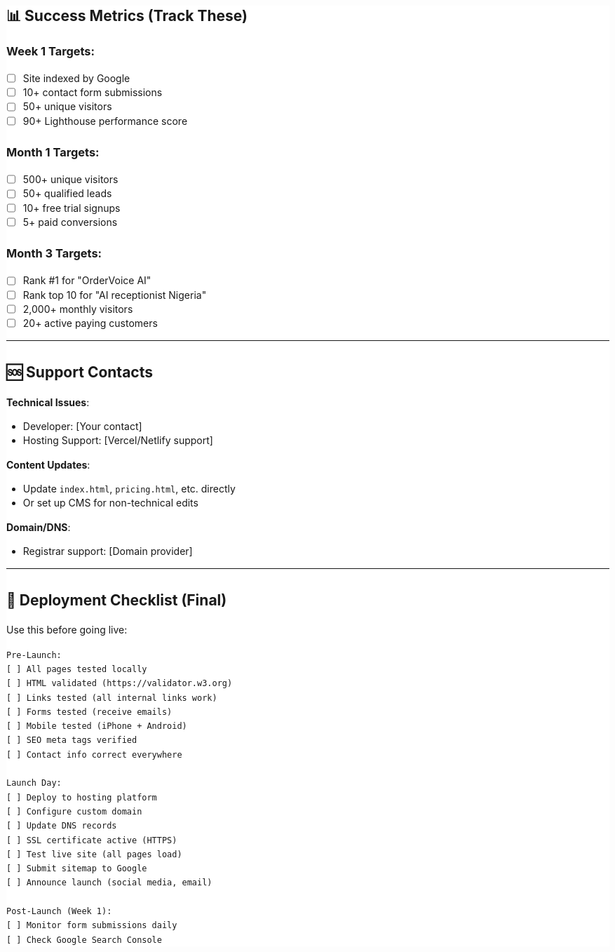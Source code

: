 
## 📊 Success Metrics (Track These)

### Week 1 Targets:
- [  ] Site indexed by Google
- [  ] 10+ contact form submissions
- [  ] 50+ unique visitors
- [  ] 90+ Lighthouse performance score

### Month 1 Targets:
- [  ] 500+ unique visitors
- [  ] 50+ qualified leads
- [  ] 10+ free trial signups
- [  ] 5+ paid conversions

### Month 3 Targets:
- [  ] Rank #1 for "OrderVoice AI"
- [  ] Rank top 10 for "AI receptionist Nigeria"
- [  ] 2,000+ monthly visitors
- [  ] 20+ active paying customers

---

## 🆘 Support Contacts

**Technical Issues**:
- Developer: [Your contact]
- Hosting Support: [Vercel/Netlify support]

**Content Updates**:
- Update `index.html`, `pricing.html`, etc. directly
- Or set up CMS for non-technical edits

**Domain/DNS**:
- Registrar support: [Domain provider]

---

## 📝 Deployment Checklist (Final)

Use this before going live:

```
Pre-Launch:
[ ] All pages tested locally
[ ] HTML validated (https://validator.w3.org)
[ ] Links tested (all internal links work)
[ ] Forms tested (receive emails)
[ ] Mobile tested (iPhone + Android)
[ ] SEO meta tags verified
[ ] Contact info correct everywhere

Launch Day:
[ ] Deploy to hosting platform
[ ] Configure custom domain
[ ] Update DNS records
[ ] SSL certificate active (HTTPS)
[ ] Test live site (all pages load)
[ ] Submit sitemap to Google
[ ] Announce launch (social media, email)

Post-Launch (Week 1):
[ ] Monitor form submissions daily
[ ] Check Google Search Console
```